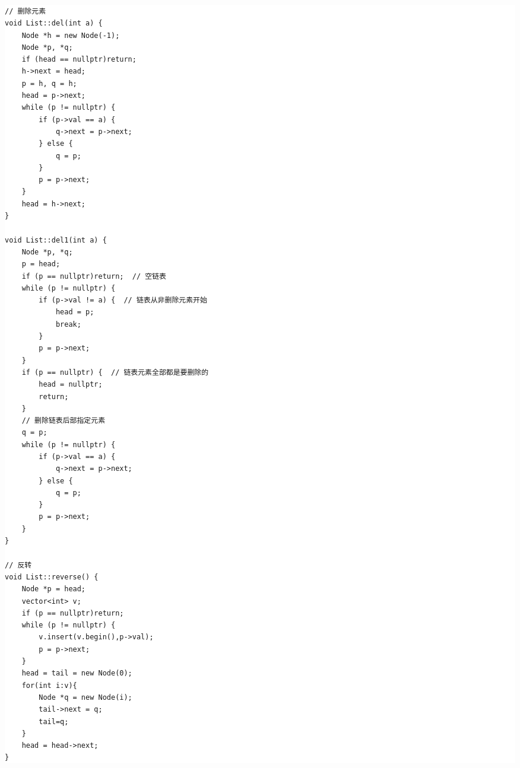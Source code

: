    // 删除元素
    void List::del(int a) {
        Node *h = new Node(-1);
        Node *p, *q;
        if (head == nullptr)return;
        h->next = head;
        p = h, q = h;
        head = p->next;
        while (p != nullptr) {
            if (p->val == a) {
                q->next = p->next;
            } else {
                q = p;
            }
            p = p->next;
        }
        head = h->next;
    }

    void List::del1(int a) {
        Node *p, *q;
        p = head;
        if (p == nullptr)return;  // 空链表
        while (p != nullptr) {
            if (p->val != a) {  // 链表从非删除元素开始
                head = p;
                break;
            }
            p = p->next;
        }
        if (p == nullptr) {  // 链表元素全部都是要删除的
            head = nullptr;
            return;
        }
        // 删除链表后部指定元素
        q = p;
        while (p != nullptr) {
            if (p->val == a) {
                q->next = p->next;
            } else {
                q = p;
            }
            p = p->next;
        }
    }

    // 反转
    void List::reverse() {
        Node *p = head;
        vector<int> v;
        if (p == nullptr)return;
        while (p != nullptr) {
            v.insert(v.begin(),p->val);
            p = p->next;
        }
        head = tail = new Node(0);
        for(int i:v){
            Node *q = new Node(i);
            tail->next = q;
            tail=q;
        }
        head = head->next;
    }
